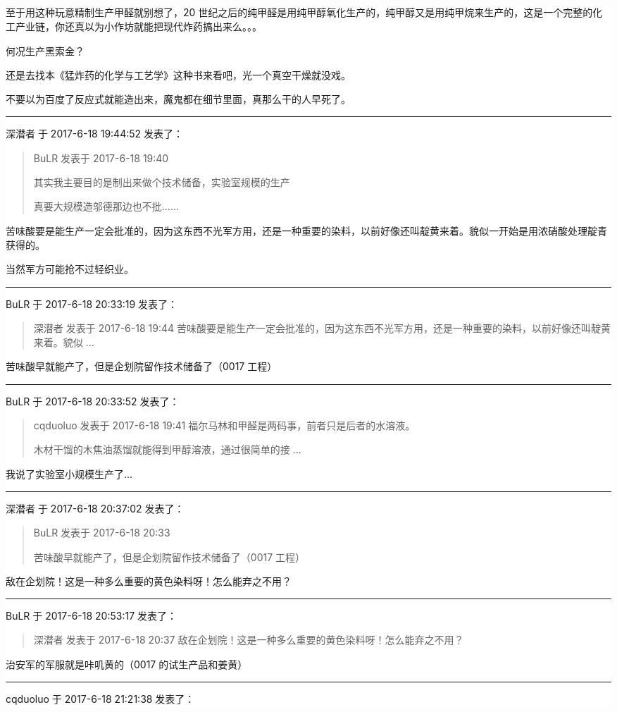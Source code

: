 至于用这种玩意精制生产甲醛就别想了，20 世纪之后的纯甲醛是用纯甲醇氧化生产的，纯甲醇又是用纯甲烷来生产的，这是一个完整的化工产业链，你还真以为小作坊就能把现代炸药搞出来么。。。

何况生产黑索金？

还是去找本《猛炸药的化学与工艺学》这种书来看吧，光一个真空干燥就没戏。

不要以为百度了反应式就能造出来，魔鬼都在细节里面，真那么干的人早死了。

---

深潜者 于 2017-6-18 19:44:52 发表了：

> BuLR 发表于 2017-6-18 19:40
>
> 其实我主要目的是制出来做个技术储备，实验室规模的生产
>
> 真要大规模造邬德那边也不批……

苦味酸要是能生产一定会批准的，因为这东西不光军方用，还是一种重要的染料，以前好像还叫靛黄来着。貌似一开始是用浓硝酸处理靛青获得的。

当然军方可能抢不过轻织业。

---

BuLR 于 2017-6-18 20:33:19 发表了：

> 深潜者 发表于 2017-6-18 19:44 苦味酸要是能生产一定会批准的，因为这东西不光军方用，还是一种重要的染料，以前好像还叫靛黄来着。貌似 ...

苦味酸早就能产了，但是企划院留作技术储备了（0017 工程）

---

BuLR 于 2017-6-18 20:33:52 发表了：

> cqduoluo 发表于 2017-6-18 19:41 福尔马林和甲醛是两码事，前者只是后者的水溶液。
>
> 木材干馏的木焦油蒸馏就能得到甲醇溶液，通过很简单的接 ...

我说了实验室小规模生产了...

---

深潜者 于 2017-6-18 20:37:02 发表了：

> BuLR 发表于 2017-6-18 20:33
>
> 苦味酸早就能产了，但是企划院留作技术储备了（0017 工程）

敌在企划院！这是一种多么重要的黄色染料呀！怎么能弃之不用？

---

BuLR 于 2017-6-18 20:53:17 发表了：

> 深潜者 发表于 2017-6-18 20:37 敌在企划院！这是一种多么重要的黄色染料呀！怎么能弃之不用？

治安军的军服就是咔叽黄的（0017 的试生产品和姜黄）

---

cqduoluo 于 2017-6-18 21:21:38 发表了：
